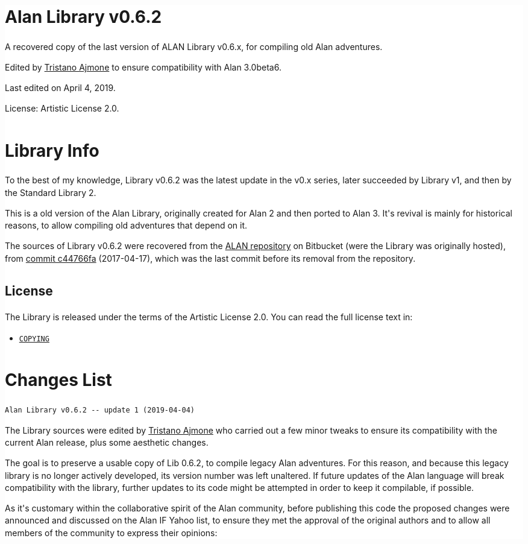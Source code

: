 Alan Library v0.6.2
===================

A recovered copy of the last version of ALAN Library v0.6.x, for compiling old
Alan adventures.

Edited by [Tristano Ajmone] to ensure compatibility with Alan 3.0beta6.

[Tristano Ajmone]: https://github.com/tajmone

Last edited on April 4, 2019.

License: Artistic License 2.0.



Library Info
============

To the best of my knowledge, Library v0.6.2 was the latest update in the v0.x
series, later succeeded by Library v1, and then by the Standard Library 2.

This is a old version of the Alan Library, originally created for Alan 2 and
then ported to Alan 3. It's revival is mainly for historical reasons, to allow
compiling old adventures that depend on it.

The sources of Library v0.6.2 were recovered from the [ALAN repository] on
Bitbucket (were the Library was originally hosted), from [commit c44766fa] 
(2017-04-17), which was the last commit before its removal from the repository.

[ALAN repository]: https://bitbucket.org/alanif/alan

[commit c44766fa]: https://bitbucket.org/alanif/alan/commits/c44766faea7539806a01fa6e8bee2c84fa0b2c36


License
-------

The Library is released under the terms of the Artistic License 2.0.
You can read the full license text in:

* [`COPYING`](./COPYING)



Changes List
============

    Alan Library v0.6.2 -- update 1 (2019-04-04)

The Library sources were edited by [Tristano Ajmone] who carried out a few
minor tweaks to ensure its compatibility with the current Alan release, plus
some aesthetic changes.

The goal is to preserve a usable copy of Lib 0.6.2, to compile legacy Alan
adventures. For this reason, and because this legacy library is no longer
actively developed, its version number was left unaltered. If future updates
of the Alan language will break compatibility with the library, further updates
to its code might be attempted in order to keep it compilable, if possible.

As it's customary within the collaborative spirit of the Alan community, before
publishing this code the proposed changes were announced and discussed on the
Alan IF Yahoo list, to ensure they met the approval of the original authors and
to allow all members of the community to express their opinions:
